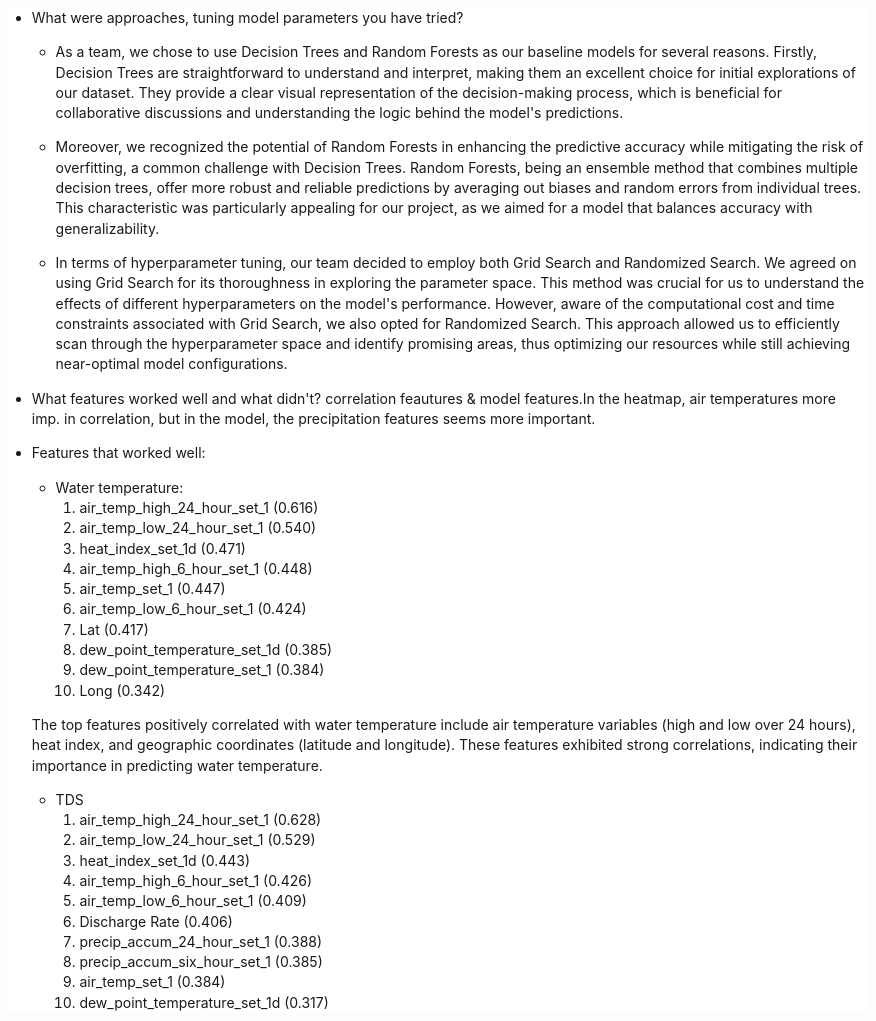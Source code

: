     
- What were approaches, tuning model parameters you have tried?
    - As a team, we chose to use Decision Trees and Random Forests as our baseline models for several reasons. Firstly, Decision      Trees are straightforward to understand and interpret, making them an excellent choice for initial explorations of our dataset. They provide a clear visual representation of the decision-making process, which is beneficial for collaborative discussions and understanding the logic behind the model's predictions.

    - Moreover, we recognized the potential of Random Forests in enhancing the predictive accuracy while mitigating the risk of overfitting,     a common challenge with Decision Trees. Random Forests, being an ensemble method that combines multiple decision trees, offer more         robust and reliable predictions by averaging out biases and random errors from individual trees. This characteristic was particularly      appealing for our project, as we aimed for a model that balances accuracy with generalizability.

   - In terms of hyperparameter tuning, our team decided to employ both Grid Search and Randomized Search. We agreed on using Grid Search for    its thoroughness in exploring the parameter space. This method was crucial for us to understand the effects of different hyperparameters    on the model's performance. However, aware of the computational cost and time constraints associated with Grid Search, we also opted for   Randomized Search. This approach allowed us to efficiently scan through the hyperparameter space and identify promising areas, thus         optimizing our resources while still achieving near-optimal model configurations.
    
- What features worked well and what didn't? correlation feautures & model features.In the heatmap, air temperatures more imp. in correlation, but in the model, the precipitation features seems more important. 
    
- Features that worked well:
    - Water temperature:
        1. air_temp_high_24_hour_set_1 (0.616)
        2. air_temp_low_24_hour_set_1 (0.540)
        3. heat_index_set_1d (0.471)
        4. air_temp_high_6_hour_set_1 (0.448)
        5. air_temp_set_1 (0.447)
        6. air_temp_low_6_hour_set_1 (0.424)
        7. Lat (0.417)
        8. dew_point_temperature_set_1d (0.385)
        9. dew_point_temperature_set_1 (0.384)
        10. Long (0.342)
    
    The top features positively correlated with water temperature include air temperature variables (high and low over 24 hours), heat index, and geographic coordinates (latitude and longitude). These features exhibited strong correlations, indicating their importance in predicting water temperature.
    
    
    - TDS
        1. air_temp_high_24_hour_set_1 (0.628)
        2. air_temp_low_24_hour_set_1 (0.529)
        3. heat_index_set_1d (0.443)
        4. air_temp_high_6_hour_set_1 (0.426)
        5. air_temp_low_6_hour_set_1 (0.409)
        6. Discharge Rate (0.406)
        7. precip_accum_24_hour_set_1 (0.388)
        8. precip_accum_six_hour_set_1 (0.385)
        9. air_temp_set_1 (0.384)
        10. dew_point_temperature_set_1d (0.317)
    
